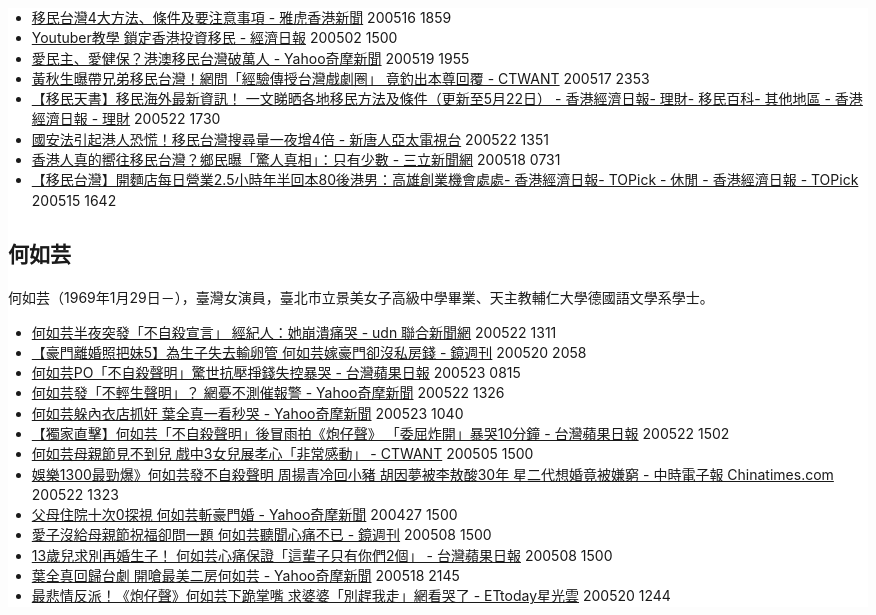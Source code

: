 - [移民台灣4大方法、條件及要注意事項 - 雅虎香港新聞](https://hk.news.yahoo.com/%E7%A7%BB%E6%B0%91%E5%8F%B0%E7%81%A34%E5%A4%A7%E6%96%B9%E6%B3%95-%E6%A2%9D%E4%BB%B6%E5%8F%8A%E8%A6%81%E6%B3%A8%E6%84%8F%E4%BA%8B%E9%A0%85-105839388.html "移民台灣4大方法、條件及要注意事項 - 雅虎香港新聞") 200516 1859
- [Youtuber教學 鎖定香港投資移民 - 經濟日報](https://money.udn.com/money/story/8888/4535350 "Youtuber教學 鎖定香港投資移民 - 經濟日報") 200502 1500
- [愛民主、愛健保？港澳移民台灣破萬人 - Yahoo奇摩新聞](https://tw.news.yahoo.com/%E6%84%9B%E6%B0%91%E4%B8%BB-%E6%84%9B%E5%81%A5%E4%BF%9D-%E6%B8%AF%E6%BE%B3%E7%A7%BB%E6%B0%91%E5%8F%B0%E7%81%A3%E7%A0%B4%E8%90%AC%E4%BA%BA-102522096.html "愛民主、愛健保？港澳移民台灣破萬人 - Yahoo奇摩新聞") 200519 1955
- [黃秋生曝帶兄弟移民台灣！網問「經驗傳授台灣戲劇圈」 竟釣出本尊回覆 - CTWANT](https://www.ctwant.com/article/51710 "黃秋生曝帶兄弟移民台灣！網問「經驗傳授台灣戲劇圈」 竟釣出本尊回覆 - CTWANT") 200517 2353
- [【移民天書】移民海外最新資訊！ 一文睇晒各地移民方法及條件（更新至5月22日） - 香港經濟日報- 理財- 移民百科- 其他地區 - 香港經濟日報 - 理財](https://wealth.hket.com/article/2650474/%E3%80%90%E7%A7%BB%E6%B0%91%E5%A4%A9%E6%9B%B8%E3%80%91%E7%A7%BB%E6%B0%91%E6%B5%B7%E5%A4%96%E6%9C%80%E6%96%B0%E8%B3%87%E8%A8%8A%EF%BC%81%20%E4%B8%80%E6%96%87%E7%9D%87%E6%99%92%E5%90%84%E5%9C%B0%E7%A7%BB%E6%B0%91%E6%96%B9%E6%B3%95%E5%8F%8A%E6%A2%9D%E4%BB%B6%EF%BC%88%E6%9B%B4%E6%96%B0%E8%87%B35%E6%9C%8822%E6%97%A5%EF%BC%89?mtc=b0022 "【移民天書】移民海外最新資訊！ 一文睇晒各地移民方法及條件（更新至5月22日） - 香港經濟日報- 理財- 移民百科- 其他地區 - 香港經濟日報 - 理財") 200522 1730
- [國安法引起港人恐慌！移民台灣搜尋量一夜增4倍 - 新唐人亞太電視台](https://www.ntdtv.com.tw/b5/20200522/video/271195.html "國安法引起港人恐慌！移民台灣搜尋量一夜增4倍 - 新唐人亞太電視台") 200522 1351
- [香港人真的嚮往移民台灣？鄉民曝「驚人真相」：只有少數 - 三立新聞網](https://www.setn.com/News.aspx?NewsID=744598 "香港人真的嚮往移民台灣？鄉民曝「驚人真相」：只有少數 - 三立新聞網") 200518 0731
- [【移民台灣】開麵店每日營業2.5小時年半回本80後港男：高雄創業機會處處- 香港經濟日報- TOPick - 休閒 - 香港經濟日報 - TOPick](https://topick.hket.com/article/2640875/%E3%80%90%E7%A7%BB%E6%B0%91%E5%8F%B0%E7%81%A3%E3%80%91%E9%96%8B%E9%BA%B5%E5%BA%97%E6%AF%8F%E6%97%A5%E7%87%9F%E6%A5%AD2.5%E5%B0%8F%E6%99%82%E5%B9%B4%E5%8D%8A%E5%9B%9E%E6%9C%AC%E3%80%8080%E5%BE%8C%E6%B8%AF%E7%94%B7%EF%BC%9A%E9%AB%98%E9%9B%84%E5%89%B5%E6%A5%AD%E6%A9%9F%E6%9C%83%E8%99%95%E8%99%95 "【移民台灣】開麵店每日營業2.5小時年半回本80後港男：高雄創業機會處處- 香港經濟日報- TOPick - 休閒 - 香港經濟日報 - TOPick") 200515 1642

## 何如芸

何如芸（1969年1月29日－），臺灣女演員，臺北市立景美女子高級中學畢業、天主教輔仁大學德國語文學系學士。
- [何如芸半夜突發「不自殺宣言」 經紀人：她崩潰痛哭 - udn 聯合新聞網](https://stars.udn.com/star/story/10091/4582717 "何如芸半夜突發「不自殺宣言」 經紀人：她崩潰痛哭 - udn 聯合新聞網") 200522 1311
- [【豪門離婚照把妹5】為生子失去輸卵管 何如芸嫁豪門卻沒私房錢 - 鏡週刊](https://www.mirrormedia.mg/story/20200519ent005/ "【豪門離婚照把妹5】為生子失去輸卵管 何如芸嫁豪門卻沒私房錢 - 鏡週刊") 200520 2058
- [何如芸PO「不自殺聲明」驚世抗壓掙錢失控暴哭 - 台灣蘋果日報](https://tw.appledaily.com/entertainment/20200523/5A4FLPCUNT2E2B2M6ZFFQCWCMY/ "何如芸PO「不自殺聲明」驚世抗壓掙錢失控暴哭 - 台灣蘋果日報") 200523 0815
- [何如芸發「不輕生聲明」？ 網憂不測催報警 - Yahoo奇摩新聞](https://tw.news.yahoo.com/%E4%BD%95%E5%A6%82%E8%8A%B8%E7%99%BC-%E4%B8%8D%E8%BC%95%E7%94%9F%E8%81%B2%E6%98%8E-%E7%B6%B2%E6%86%82%E4%B8%8D%E6%B8%AC%E5%82%AC%E5%A0%B1%E8%AD%A6-052615670.html "何如芸發「不輕生聲明」？ 網憂不測催報警 - Yahoo奇摩新聞") 200522 1326
- [何如芸躲內衣店抓奸 葉全真一看秒哭 - Yahoo奇摩新聞](https://tw.news.yahoo.com/%E4%BD%95%E5%A6%82%E8%8A%B8%E8%BA%B2%E5%85%A7%E8%A1%A3%E5%BA%97%E6%8A%93%E5%A5%B8-%E8%91%89%E5%85%A8%E7%9C%9F-%E7%9C%8B%E7%A7%92%E5%93%AD-151504894.html "何如芸躲內衣店抓奸 葉全真一看秒哭 - Yahoo奇摩新聞") 200523 1040
- [【獨家直擊】何如芸「不自殺聲明」後冒雨拍《炮仔聲》 「委屈炸開」暴哭10分鐘 - 台灣蘋果日報](https://tw.appledaily.com/entertainment/20200522/T7FSHZ3GGBBTL27NFTSMUGNM3Q/ "【獨家直擊】何如芸「不自殺聲明」後冒雨拍《炮仔聲》 「委屈炸開」暴哭10分鐘 - 台灣蘋果日報") 200522 1502
- [何如芸母親節見不到兒 戲中3女兒展孝心「非常感動」 - CTWANT](https://www.ctwant.com/article/49377 "何如芸母親節見不到兒 戲中3女兒展孝心「非常感動」 - CTWANT") 200505 1500
- [娛樂1300最勁爆》何如芸發不自殺聲明 周揚青冷回小豬 胡因夢被李敖酸30年 星二代想婚竟被嫌窮 - 中時電子報 Chinatimes.com](https://www.chinatimes.com/realtimenews/20200522002001-260404 "娛樂1300最勁爆》何如芸發不自殺聲明 周揚青冷回小豬 胡因夢被李敖酸30年 星二代想婚竟被嫌窮 - 中時電子報 Chinatimes.com") 200522 1323
- [父母住院十次0探視 何如芸斬豪門婚 - Yahoo奇摩新聞](https://tw.news.yahoo.com/%E7%88%B6%E6%AF%8D%E4%BD%8F%E9%99%A2%E5%8D%81%E6%AC%A10%E6%8E%A2%E8%A6%96-%E4%BD%95%E5%A6%82%E8%8A%B8%E6%96%AC%E8%B1%AA%E9%96%80%E5%A9%9A-052505776.html "父母住院十次0探視 何如芸斬豪門婚 - Yahoo奇摩新聞") 200427 1500
- [愛子沒給母親節祝福卻問一題 何如芸聽聞心痛不已 - 鏡週刊](https://www.mirrormedia.mg/story/20200508ent004/ "愛子沒給母親節祝福卻問一題 何如芸聽聞心痛不已 - 鏡週刊") 200508 1500
- [13歲兒求別再婚生子！ 何如芸心痛保證「這輩子只有你們2個」 - 台灣蘋果日報](https://tw.appledaily.com/entertainment/20200508/EAC7KEGHCUGHZFB7QTQQQUDL2A/ "13歲兒求別再婚生子！ 何如芸心痛保證「這輩子只有你們2個」 - 台灣蘋果日報") 200508 1500
- [葉全真回歸台劇 開嗆最美二房何如芸 - Yahoo奇摩新聞](https://tw.news.yahoo.com/%E8%91%89%E5%85%A8%E7%9C%9F%E5%9B%9E%E6%AD%B8%E5%8F%B0%E5%8A%87-%E9%96%8B%E5%97%86%E6%9C%80%E7%BE%8E%E4%BA%8C%E6%88%BF%E4%BD%95%E5%A6%82%E8%8A%B8-112505944.html "葉全真回歸台劇 開嗆最美二房何如芸 - Yahoo奇摩新聞") 200518 2145
- [最悲情反派！《炮仔聲》何如芸下跪掌嘴 求婆婆「別趕我走」網看哭了 - ETtoday星光雲](https://star.ettoday.net/news/1718526 "最悲情反派！《炮仔聲》何如芸下跪掌嘴 求婆婆「別趕我走」網看哭了 - ETtoday星光雲") 200520 1244